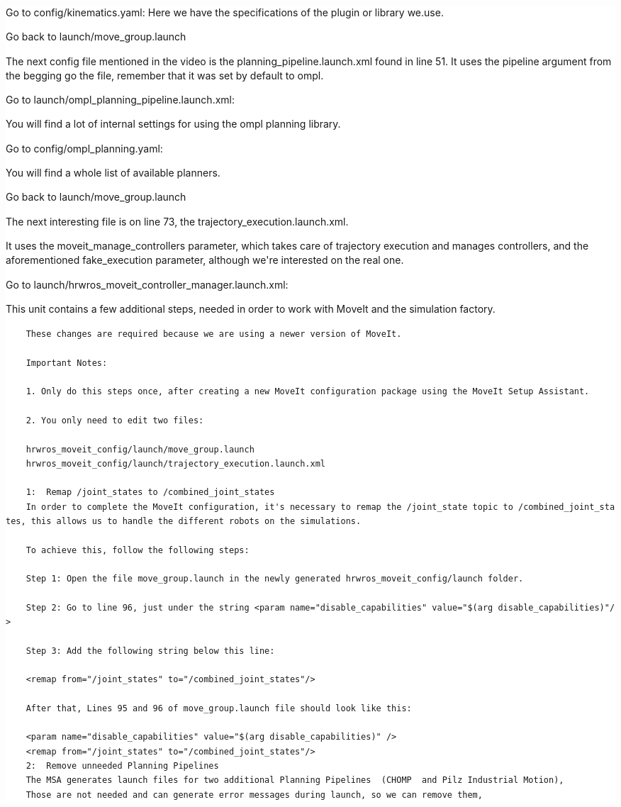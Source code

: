 Go to config/kinematics.yaml:
Here we have the specifications of the plugin or library we.use. 

Go back to launch/move_group.launch

The next config file mentioned in the video is the planning_pipeline.launch.xml found in line 51.
It uses the pipeline argument from the begging go the file, remember that it was set by default to ompl. 

Go to launch/ompl_planning_pipeline.launch.xml:

You will find a lot of internal settings for using the ompl planning library. 

Go to config/ompl_planning.yaml:

You will find a whole list of available planners. 

Go back to launch/move_group.launch

The next interesting file is on line 73, the trajectory_execution.launch.xml.

It uses the moveit_manage_controllers parameter, which  takes care of trajectory execution and manages controllers, and the aforementioned fake_execution parameter, although we're interested on the real one.

Go to launch/hrwros_moveit_controller_manager.launch.xml:

This unit contains a few additional steps, needed in order to work with MoveIt and the simulation factory.

        These changes are required because we are using a newer version of MoveIt.

        Important Notes:

        1. Only do this steps once, after creating a new MoveIt configuration package using the MoveIt Setup Assistant.

        2. You only need to edit two files:

        hrwros_moveit_config/launch/move_group.launch
        hrwros_moveit_config/launch/trajectory_execution.launch.xml

        1:  Remap /joint_states to /combined_joint_states
        In order to complete the MoveIt configuration, it's necessary to remap the /joint_state topic to /combined_joint_states, this allows us to handle the different robots on the simulations.

        To achieve this, follow the following steps:

        Step 1: Open the file move_group.launch in the newly generated hrwros_moveit_config/launch folder.

        Step 2: Go to line 96, just under the string <param name="disable_capabilities" value="$(arg disable_capabilities)"/>

        Step 3: Add the following string below this line:

        <remap from="/joint_states" to="/combined_joint_states"/>

        After that, Lines 95 and 96 of move_group.launch file should look like this:

        <param name="disable_capabilities" value="$(arg disable_capabilities)" />
        <remap from="/joint_states" to="/combined_joint_states"/>
        2:  Remove unneeded Planning Pipelines
        The MSA generates launch files for two additional Planning Pipelines  (CHOMP  and Pilz Industrial Motion),
        Those are not needed and can generate error messages during launch, so we can remove them,
